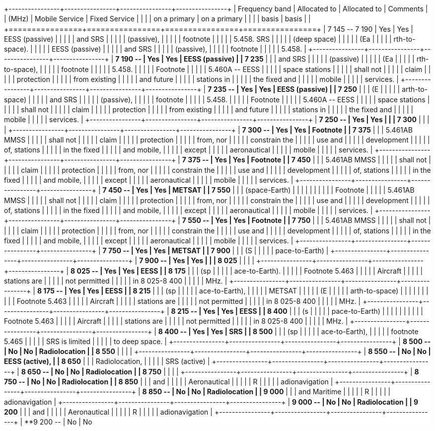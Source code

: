 +----------------+----------------+----------------+----------------+ | Frequency band | Allocated to | Allocated to | Comments | | (MHz) | Mobile Service | Fixed Service | | | | on a primary | on a primary | | | | basis | basis | | +================+================+================+================+ | 7 145 -- 7 190 | Yes | Yes | EESS (passive) | | | | | and SRS | | | | | (passive), | | | | | footnote | | | | | 5.458. SRS | | | | | (deep space) | | | | | (Ea | | | | | rth-to-space). | | | | | EESS (passive) | | | | | and SRS | | | | | (passive), | | | | | footnote | | | | | 5.458. | +----------------+----------------+----------------+----------------+ | **7 190 -- | Yes | Yes | EESS (passive) | | 7 235** | | | and SRS | | | | | (passive) | | | | | (Ea | | | | | rth-to-space), | | | | | footnote | | | | | 5.458. | | | | | Footnote | | | | | 5.460A -- EESS | | | | | space stations | | | | | shall not | | | | | claim | | | | | protection | | | | | from existing | | | | | and future | | | | | stations in | | | | | the fixed and | | | | | mobile | | | | | services. | +----------------+----------------+----------------+----------------+ | **7 235 -- | Yes | Yes | EESS (passive) | | 7 250** | | | (E | | | | | arth-to-space) | | | | | and SRS | | | | | (passive), | | | | | footnote | | | | | 5.458. | | | | | Footnote | | | | | 5.460A -- EESS | | | | | space stations | | | | | shall not | | | | | claim | | | | | protection | | | | | from existing | | | | | and future | | | | | stations in | | | | | the fixed and | | | | | mobile | | | | | services. | +----------------+----------------+----------------+----------------+ | **7 250 -- | Yes | Yes | | | 7 300** | | | | +----------------+----------------+----------------+----------------+ | **7 300 -- | Yes | Yes | Footnote | | 7 375** | | | 5.461AB MMSS | | | | | shall not | | | | | claim | | | | | protection | | | | | from, nor | | | | | constrain the | | | | | use and | | | | | development | | | | | of, stations | | | | | in the fixed | | | | | and mobile, | | | | | except | | | | | aeronautical | | | | | mobile | | | | | services. | +----------------+----------------+----------------+----------------+ | **7 375 -- | Yes | Yes | Footnote | | 7 450** | | | 5.461AB MMSS | | | | | shall not | | | | | claim | | | | | protection | | | | | from, nor | | | | | constrain the | | | | | use and | | | | | development | | | | | of, stations | | | | | in the fixed | | | | | and mobile, | | | | | except | | | | | aeronautical | | | | | mobile | | | | | services. | +----------------+----------------+----------------+----------------+ | **7 450 -- | Yes | Yes | METSAT | | 7 550** | | | (space-Earth) | | | | | | | | | | Footnote | | | | | 5.461AB MMSS | | | | | shall not | | | | | claim | | | | | protection | | | | | from, nor | | | | | constrain the | | | | | use and | | | | | development | | | | | of, stations | | | | | in the fixed | | | | | and mobile, | | | | | except | | | | | aeronautical | | | | | mobile | | | | | services. | +----------------+----------------+----------------+----------------+ | **7 550 -- | Yes | Yes | Footnote | | 7 750** | | | 5.461AB MMSS | | | | | shall not | | | | | claim | | | | | protection | | | | | from, nor | | | | | constrain the | | | | | use and | | | | | development | | | | | of, stations | | | | | in the fixed | | | | | and mobile, | | | | | except | | | | | aeronautical | | | | | mobile | | | | | services. | +----------------+----------------+----------------+----------------+ | **7 750 -- | Yes | Yes | METSAT | | 7 900** | | | (S | | | | | pace-to-Earth) | +----------------+----------------+----------------+----------------+ | **7 900 -- | Yes | Yes | | | 8 025** | | | | +----------------+----------------+----------------+----------------+ | **8 025 -- | Yes | Yes | EESS | | 8 175** | | | (sp | | | | | ace-to-Earth). | | | | | Footnote 5.463 | | | | | Aircraft | | | | | stations are | | | | | not permitted | | | | | in 8 025-8 400 | | | | | MHz. | +----------------+----------------+----------------+----------------+ | **8 175 -- | Yes | Yes | EESS | | 8 215** | | | (sp | | | | | ace-to-Earth), | | | | | METSAT | | | | | (E | | | | | arth-to-space) | | | | | | | | | | Footnote 5.463 | | | | | Aircraft | | | | | stations are | | | | | not permitted | | | | | in 8 025-8 400 | | | | | MHz. | +----------------+----------------+----------------+----------------+ | **8 215 -- | Yes | Yes | EESS | | 8 400** | | | (s | | | | | pace-to-Earth) | | | | | | | | | | Footnote 5.463 | | | | | Aircraft | | | | | stations are | | | | | not permitted | | | | | in 8 025-8 400 | | | | | MHz. | +----------------+----------------+----------------+----------------+ | **8 400 -- | Yes | Yes | SRS | | 8 500** | | | (sp | | | | | ace-to-Earth), | | | | | footnote 5.465 | | | | | SRS is limited | | | | | to deep space. | +----------------+----------------+----------------+----------------+ | **8 500 -- | No | No | Radiolocation | | 8 550** | | | | +----------------+----------------+----------------+----------------+ | **8 550 -- | No | No | EESS (active), | | 8 650** | | | Radiolocation, | | | | | SRS (active) | +----------------+----------------+----------------+----------------+ | **8 650 -- | No | No | Radiolocation | | 8 750** | | | | +----------------+----------------+----------------+----------------+ | **8 750 -- | No | No | Radiolocation | | 8 850** | | | and | | | | | Aeronautical | | | | | R | | | | | adionavigation | +----------------+----------------+----------------+----------------+ | **8 850 -- | No | No | Radiolocation | | 9 000** | | | and Maritime | | | | | R | | | | | adionavigation | +----------------+----------------+----------------+----------------+ | **9 000 -- | No | No | Radiolocation | | 9 200** | | | and | | | | | Aeronautical | | | | | R | | | | | adionavigation | +----------------+----------------+----------------+----------------+ | **9 200 -- | No | No